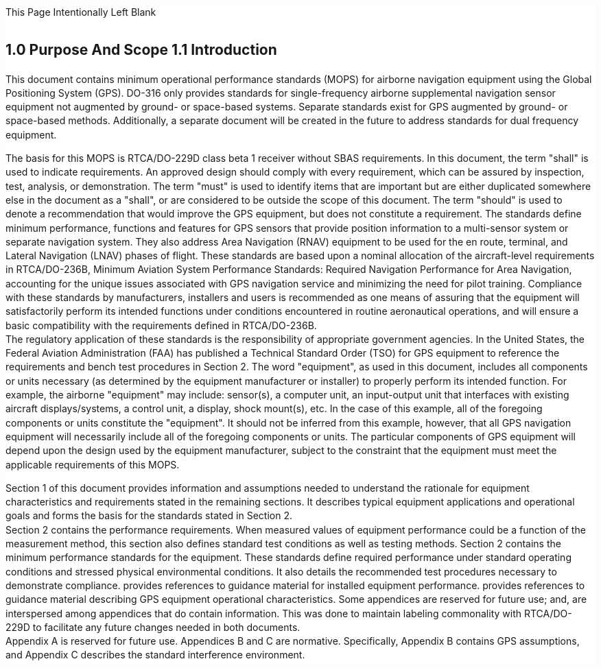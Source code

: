  
 
This Page Intentionally Left Blank 

## 1.0 Purpose And Scope 1.1 Introduction

This document contains minimum operational performance standards (MOPS) for airborne navigation equipment using the Global Positioning System (GPS).  DO-316 only provides standards for single-frequency airborne supplemental navigation sensor equipment not augmented by ground- or space-based systems.  Separate standards exist for GPS augmented by ground- or space-based methods.  Additionally, a separate document will be created in the future to address standards for dual frequency equipment. 

The basis for this MOPS is RTCA/DO-229D class beta 1 receiver without SBAS requirements. In this document, the term "shall" is used to indicate requirements.  An approved design should comply with every requirement, which can be assured by inspection, test, analysis, or demonstration.  The term "must" is used to identify items that are important but are either duplicated somewhere else in the document as a "shall", or are considered to be outside the scope of this document.  The term "should" is used to denote a recommendation that would improve the GPS equipment, but does not constitute a requirement. The standards define minimum performance, functions and features for GPS sensors that provide position information to a multi-sensor system or separate navigation system. They also address Area Navigation (RNAV) equipment to be used for the en route, terminal, and Lateral Navigation (LNAV) phases of flight. These standards are based upon a nominal allocation of the aircraft-level requirements in RTCA/DO-236B, Minimum Aviation System Performance Standards: Required Navigation Performance for Area Navigation, accounting for the unique issues associated with GPS navigation service and minimizing the need for pilot training. Compliance with these standards by manufacturers, installers and users is recommended as one means of assuring that the equipment will satisfactorily perform its intended functions under conditions encountered in routine aeronautical operations, and will ensure a basic compatibility with the requirements defined in RTCA/DO-236B.   
The regulatory application of these standards is the responsibility of appropriate government agencies. In the United States, the Federal Aviation Administration (FAA) has published a Technical Standard Order (TSO) for GPS equipment to reference the requirements and bench test procedures in Section 2. The word "equipment", as used in this document, includes all components or units necessary (as determined by the equipment manufacturer or installer) to properly perform its intended function. For example, the airborne "equipment" may include: sensor(s), a computer unit, an input-output unit that interfaces with existing aircraft displays/systems, a control unit, a display, shock mount(s), etc. In the case of this example, all of the foregoing components or units constitute the "equipment".  It should not be inferred from this example, however, that all GPS navigation equipment will necessarily include all of the foregoing components or units.  The particular components of GPS equipment will depend upon the design used by the equipment manufacturer, subject to the constraint that the equipment must meet the applicable requirements of this MOPS. 

Section 1 of this document provides information and assumptions needed to understand the rationale for equipment characteristics and requirements stated in the remaining sections.  It describes typical equipment applications and operational goals and forms the basis for the standards stated in Section 2.   
Section 2 contains the performance requirements. When measured values of equipment performance could be a function of the measurement method, this section also defines standard test conditions as well as testing methods. Section 2 contains the minimum performance standards for the equipment.  These standards define required performance under standard operating conditions and stressed physical environmental conditions.  It also details the recommended test procedures necessary to demonstrate compliance. provides references to guidance material for installed equipment performance. provides references to guidance material describing GPS equipment operational characteristics. Some appendices are reserved for future use; and, are interspersed among appendices that do contain information.  This was done to maintain labeling commonality with RTCA/DO-229D to facilitate any future changes needed in both documents.   
Appendix A is reserved for future use. Appendices B and C are normative. Specifically, Appendix B contains GPS assumptions, and Appendix C describes the standard interference environment. 
